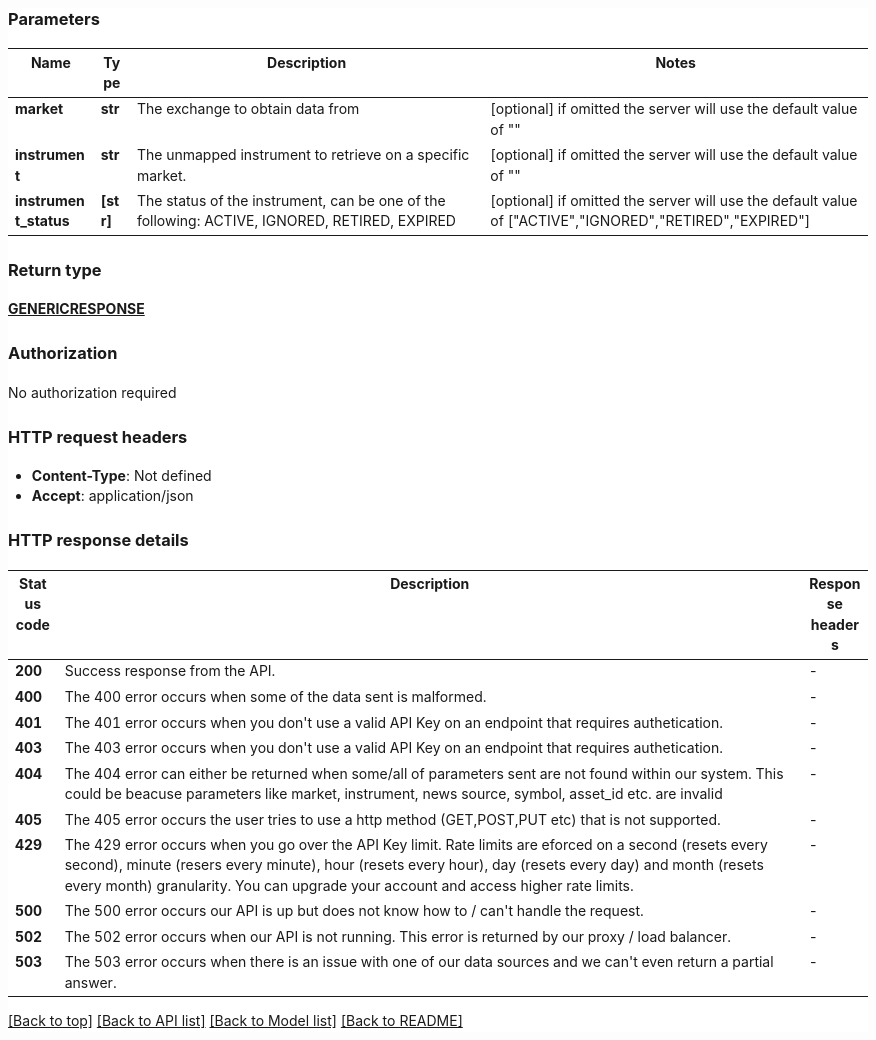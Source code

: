 
### Parameters

Name | Type | Description  | Notes
------------- | ------------- | ------------- | -------------
 **market** | **str**| The exchange to obtain data from | [optional] if omitted the server will use the default value of ""
 **instrument** | **str**| The unmapped instrument to retrieve on a specific market. | [optional] if omitted the server will use the default value of ""
 **instrument_status** | **[str]**| The status of the instrument, can be one of the following: ACTIVE, IGNORED, RETIRED, EXPIRED | [optional] if omitted the server will use the default value of ["ACTIVE","IGNORED","RETIRED","EXPIRED"]

### Return type

[**GENERICRESPONSE**](GENERICRESPONSE.md)

### Authorization

No authorization required

### HTTP request headers

 - **Content-Type**: Not defined
 - **Accept**: application/json


### HTTP response details

| Status code | Description | Response headers |
|-------------|-------------|------------------|
**200** | Success response from the API. |  -  |
**400** | The 400 error occurs when some of the data sent is malformed. |  -  |
**401** | The 401 error occurs when you don&#39;t use a valid API Key on an endpoint that requires authetication. |  -  |
**403** | The 403 error occurs when you don&#39;t use a valid API Key on an endpoint that requires authetication. |  -  |
**404** | The 404 error can either be returned when some/all of parameters sent are not found within our system. This could be beacuse parameters like market, instrument, news source, symbol, asset_id etc. are invalid |  -  |
**405** | The 405 error occurs the user tries to use a http method (GET,POST,PUT etc) that is not supported. |  -  |
**429** | The 429 error occurs when you go over the API Key limit. Rate limits are eforced on a second (resets every second), minute (resers every minute), hour (resets every hour), day (resets every day) and month (resets every month) granularity. You can upgrade your account and access higher rate limits. |  -  |
**500** | The 500 error occurs our API is up but does not know how to / can&#39;t handle the request. |  -  |
**502** | The 502 error occurs when our API is not running. This error is returned by our proxy / load balancer. |  -  |
**503** | The 503 error occurs when there is an issue with one of our data sources and we can&#39;t even return a partial answer. |  -  |

[[Back to top]](#) [[Back to API list]](../README.md#documentation-for-api-endpoints) [[Back to Model list]](../README.md#documentation-for-models) [[Back to README]](../README.md)


